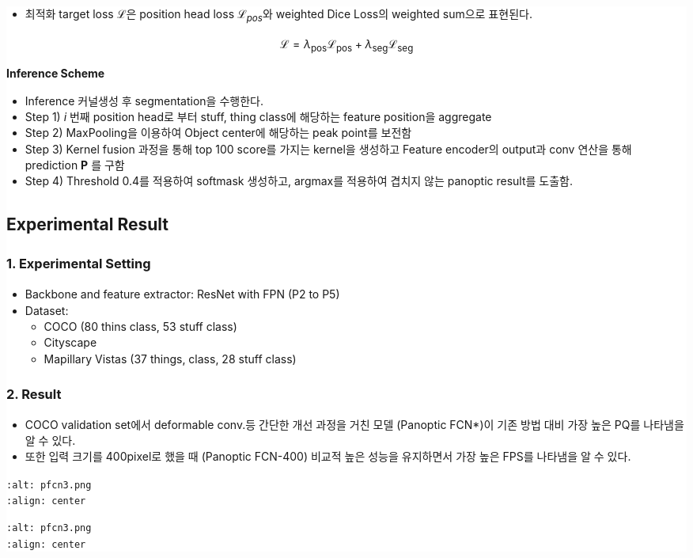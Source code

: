 - 최적화 target loss $\mathcal{L}$은 position head loss $\mathcal{L}_{pos}$와 weighted Dice Loss의 weighted sum으로 표현된다.

$$
\mathcal{L}=\lambda_{\text{pos}}\mathcal{L}_{\text{pos}}+\lambda_{\text{seg}}\mathcal{L}_{\text{seg}}
$$

**Inference Scheme**

- Inference 커널생성 후 segmentation을 수행한다.
- Step 1) $i$ 번째 position head로 부터 stuff, thing class에 해당하는 feature position을 aggregate
- Step 2) MaxPooling을 이용하여 Object center에 해당하는 peak point를 보전함
- Step 3) Kernel fusion 과정을 통해 top 100 score를 가지는 kernel을 생성하고 Feature encoder의 output과 conv 연산을 통해 prediction $\mathbf{P}$ 를 구함
- Step 4)  Threshold 0.4를 적용하여 softmask 생성하고, argmax를 적용하여 겹치지 않는 panoptic result를 도출함.

## Experimental Result

### 1. Experimental Setting

- Backbone and feature extractor: ResNet with FPN (P2 to P5)
- Dataset:
    - COCO (80 thins class, 53 stuff class)
    - Cityscape
    - Mapillary Vistas (37 things, class, 28 stuff class)

### 2. Result

- COCO validation set에서 deformable conv.등 간단한 개선 과정을 거친 모델 (Panoptic FCN*)이 기존 방법 대비 가장 높은 PQ를 나타냄을 알 수 있다.
- 또한 입력 크기를 400pixel로 했을 때 (Panoptic FCN-400) 비교적 높은 성능을 유지하면서 가장 높은 FPS를 나타냄을 알 수 있다.


```{image} pic/PanopticFCN/panopticfcn2.png
:alt: pfcn3.png
:align: center
```


```{image} pic/PanopticFCN/panopticfcn3.png
:alt: pfcn3.png
:align: center
```